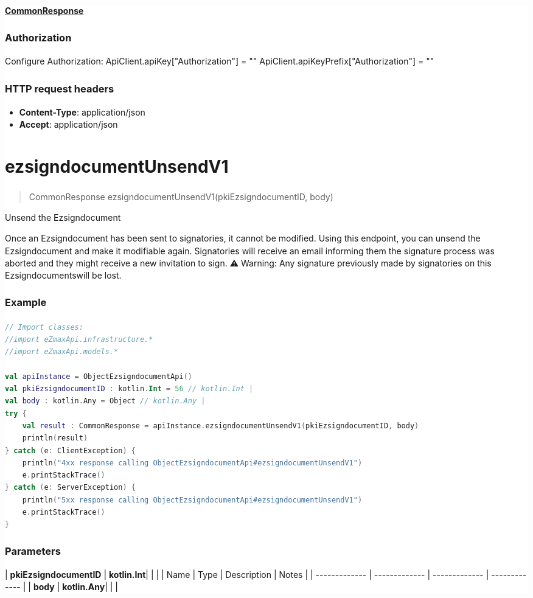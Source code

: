[**CommonResponse**](CommonResponse.md)

### Authorization


Configure Authorization:
    ApiClient.apiKey["Authorization"] = ""
    ApiClient.apiKeyPrefix["Authorization"] = ""

### HTTP request headers

 - **Content-Type**: application/json
 - **Accept**: application/json

<a id="ezsigndocumentUnsendV1"></a>
# **ezsigndocumentUnsendV1**
> CommonResponse ezsigndocumentUnsendV1(pkiEzsigndocumentID, body)

Unsend the Ezsigndocument

Once an Ezsigndocument has been sent to signatories, it cannot be modified.  Using this endpoint, you can unsend the Ezsigndocument and make it modifiable again.  Signatories will receive an email informing them the signature process was aborted and they might receive a new invitation to sign.  ⚠️ Warning: Any signature previously made by signatories on this Ezsigndocumentswill be lost.

### Example
```kotlin
// Import classes:
//import eZmaxApi.infrastructure.*
//import eZmaxApi.models.*

val apiInstance = ObjectEzsigndocumentApi()
val pkiEzsigndocumentID : kotlin.Int = 56 // kotlin.Int | 
val body : kotlin.Any = Object // kotlin.Any | 
try {
    val result : CommonResponse = apiInstance.ezsigndocumentUnsendV1(pkiEzsigndocumentID, body)
    println(result)
} catch (e: ClientException) {
    println("4xx response calling ObjectEzsigndocumentApi#ezsigndocumentUnsendV1")
    e.printStackTrace()
} catch (e: ServerException) {
    println("5xx response calling ObjectEzsigndocumentApi#ezsigndocumentUnsendV1")
    e.printStackTrace()
}
```

### Parameters
| **pkiEzsigndocumentID** | **kotlin.Int**|  | |
| Name | Type | Description  | Notes |
| ------------- | ------------- | ------------- | ------------- |
| **body** | **kotlin.Any**|  | |
